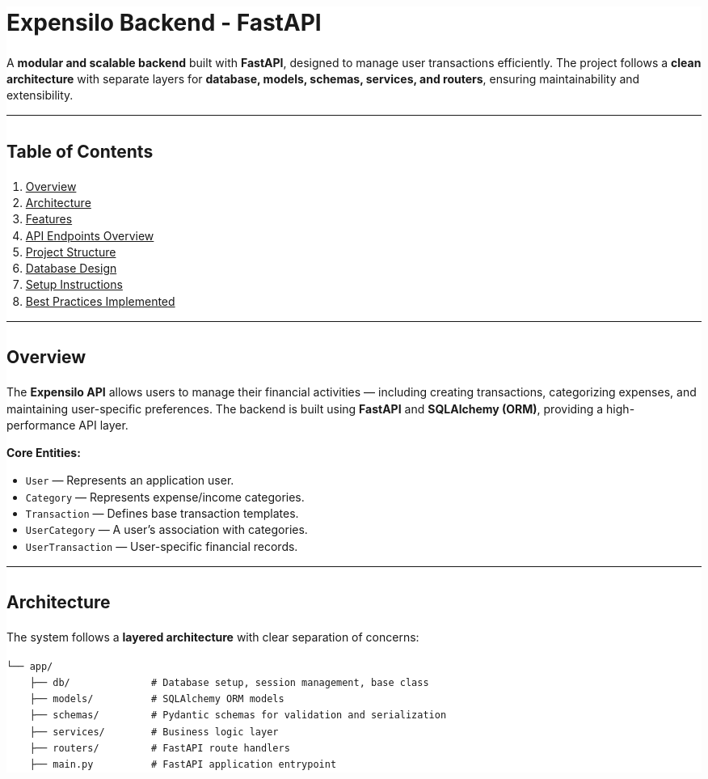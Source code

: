 # Expensilo Backend - FastAPI

A **modular and scalable backend** built with **FastAPI**, designed to manage user transactions efficiently.
The project follows a **clean architecture** with separate layers for **database, models, schemas, services, and routers**, ensuring maintainability and extensibility.

---

## Table of Contents

1. [Overview](#overview)
2. [Architecture](#architecture)
3. [Features](#features)
4. [API Endpoints Overview](#api-endpoints-overview)
5. [Project Structure](#project-structure)
6. [Database Design](#database-design)
7. [Setup Instructions](#setup-instructions)
8. [Best Practices Implemented](#best-practices-implemented)
---

## Overview

The **Expensilo API** allows users to manage their financial activities — including creating transactions, categorizing expenses, and maintaining user-specific preferences.
The backend is built using **FastAPI** and **SQLAlchemy (ORM)**, providing a high-performance API layer.

**Core Entities:**

* `User` — Represents an application user.
* `Category` — Represents expense/income categories.
* `Transaction` — Defines base transaction templates.
* `UserCategory` — A user’s association with categories.
* `UserTransaction` — User-specific financial records.

---

## Architecture

The system follows a **layered architecture** with clear separation of concerns:

```
└── app/
    ├── db/              # Database setup, session management, base class
    ├── models/          # SQLAlchemy ORM models
    ├── schemas/         # Pydantic schemas for validation and serialization
    ├── services/        # Business logic layer
    ├── routers/         # FastAPI route handlers
    ├── main.py          # FastAPI application entrypoint
```

